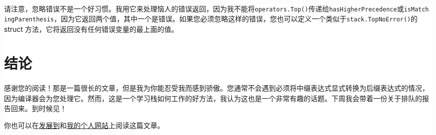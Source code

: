 请注意，忽略错误不是一个好习惯。我用它来处理恼人的错误返回，因为我不能将`operators.Top()`传递给`hasHigherPrecedence`或`isMatchingParenthesis`，因为它返回两个值，其中一个是错误。如果您必须忽略这样的错误，您也可以定义一个类似于`stack.TopNoError()`的 struct 方法，它将返回没有任何错误变量的最上面的值。

# 结论

感谢您的阅读！那是一篇很长的文章，但是我为你能忍受我而感到骄傲。您通常不会遇到必须将中缀表达式显式转换为后缀表达式的情况，因为编译器会为您处理它。然而，这是一个学习栈如何工作的好方法，我认为这也是一个非常有趣的话题。下周我会带着一份关于排队的报告回来。到时候见！

你也可以在[发展到](https://dev.to/jpoly1219/stacks-part-2-infix-to-postfix-in-go-2oam)和[我的个人网站](https://jpoly1219.github.io)上阅读这篇文章。